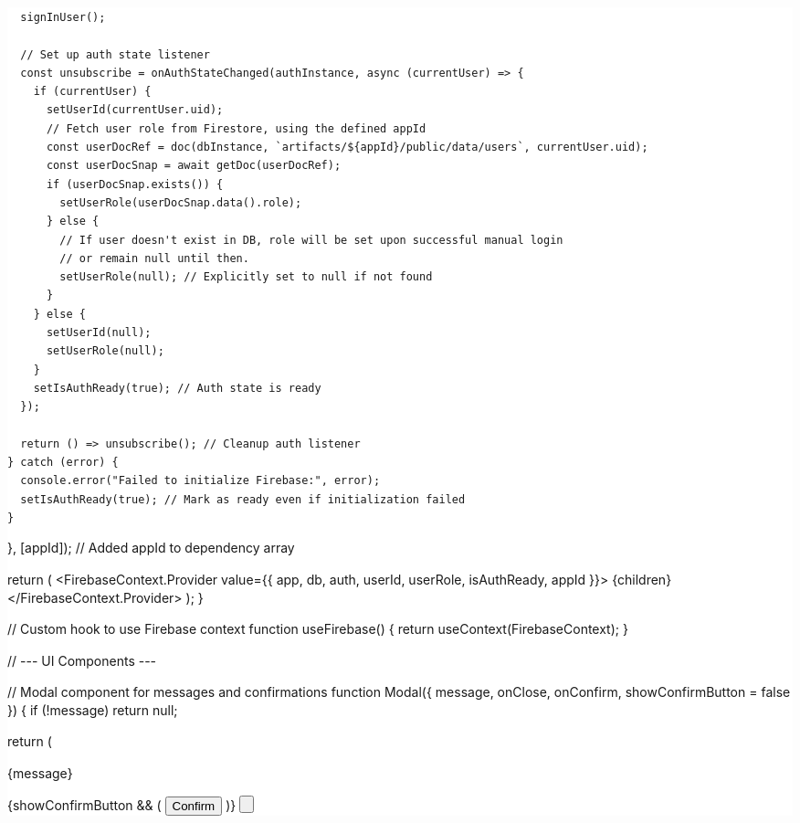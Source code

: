       signInUser();

      // Set up auth state listener
      const unsubscribe = onAuthStateChanged(authInstance, async (currentUser) => {
        if (currentUser) {
          setUserId(currentUser.uid);
          // Fetch user role from Firestore, using the defined appId
          const userDocRef = doc(dbInstance, `artifacts/${appId}/public/data/users`, currentUser.uid);
          const userDocSnap = await getDoc(userDocRef);
          if (userDocSnap.exists()) {
            setUserRole(userDocSnap.data().role);
          } else {
            // If user doesn't exist in DB, role will be set upon successful manual login
            // or remain null until then.
            setUserRole(null); // Explicitly set to null if not found
          }
        } else {
          setUserId(null);
          setUserRole(null);
        }
        setIsAuthReady(true); // Auth state is ready
      });

      return () => unsubscribe(); // Cleanup auth listener
    } catch (error) {
      console.error("Failed to initialize Firebase:", error);
      setIsAuthReady(true); // Mark as ready even if initialization failed
    }
  }, [appId]); // Added appId to dependency array

  return (
    <FirebaseContext.Provider value={{ app, db, auth, userId, userRole, isAuthReady, appId }}>
      {children}
    </FirebaseContext.Provider>
  );
}

// Custom hook to use Firebase context
function useFirebase() {
  return useContext(FirebaseContext);
}

// --- UI Components ---

// Modal component for messages and confirmations
function Modal({ message, onClose, onConfirm, showConfirmButton = false }) {
  if (!message) return null;

  return (
    <div className="fixed inset-0 bg-gray-600 bg-opacity-50 flex items-center justify-center z-50 p-4">
      <div className="bg-white rounded-lg shadow-xl p-6 max-w-sm w-full text-center">
        <p className="text-lg font-semibold mb-4">{message}</p>
        <div className="flex justify-center space-x-4">
          {showConfirmButton && (
            <button
              onClick={onConfirm}
              className="px-6 py-2 bg-green-600 text-white rounded-md hover:bg-green-700 transition duration-300 shadow-md"
            >
              Confirm
            </button>
          )}
          <button
            onClick={onClose}
            className="px-6 py-2 bg-blue-600 text-white rounded-md hover:bg-blue-700 transition duration-300 shadow-md"
          >